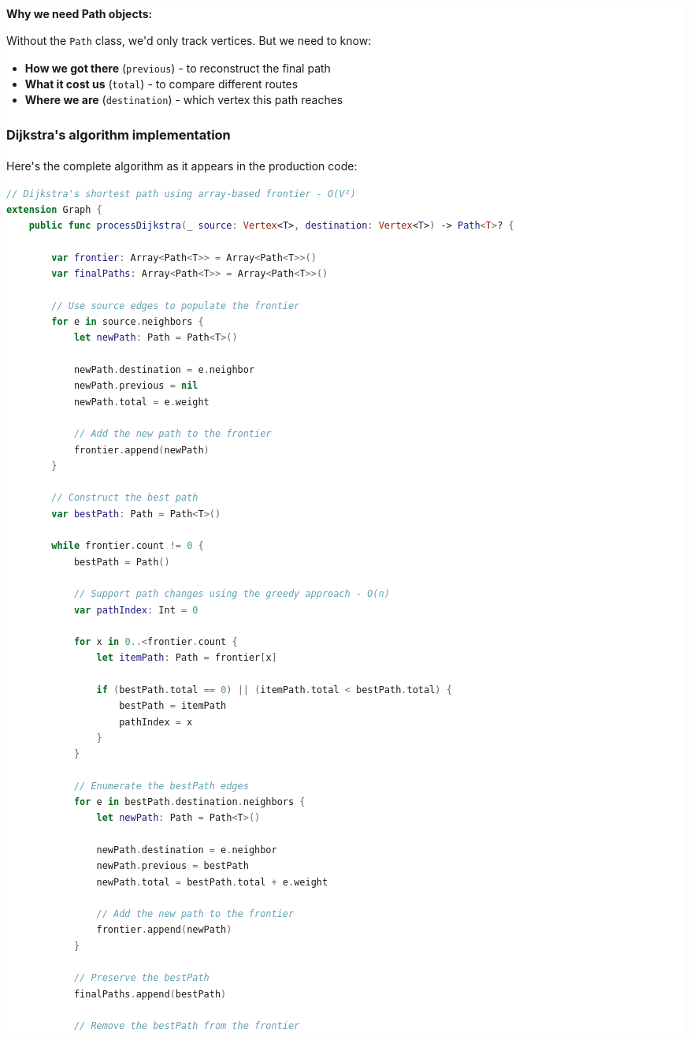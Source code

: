 **Why we need Path objects:**

Without the `Path` class, we'd only track vertices. But we need to know:
- **How we got there** (`previous`) - to reconstruct the final path
- **What it cost us** (`total`) - to compare different routes
- **Where we are** (`destination`) - which vertex this path reaches

### Dijkstra's algorithm implementation

Here's the complete algorithm as it appears in the production code:

```swift
// Dijkstra's shortest path using array-based frontier - O(V²)
extension Graph {
    public func processDijkstra(_ source: Vertex<T>, destination: Vertex<T>) -> Path<T>? {

        var frontier: Array<Path<T>> = Array<Path<T>>()
        var finalPaths: Array<Path<T>> = Array<Path<T>>()

        // Use source edges to populate the frontier
        for e in source.neighbors {
            let newPath: Path = Path<T>()

            newPath.destination = e.neighbor
            newPath.previous = nil
            newPath.total = e.weight

            // Add the new path to the frontier
            frontier.append(newPath)
        }

        // Construct the best path
        var bestPath: Path = Path<T>()

        while frontier.count != 0 {
            bestPath = Path()

            // Support path changes using the greedy approach - O(n)
            var pathIndex: Int = 0

            for x in 0..<frontier.count {
                let itemPath: Path = frontier[x]

                if (bestPath.total == 0) || (itemPath.total < bestPath.total) {
                    bestPath = itemPath
                    pathIndex = x
                }
            }

            // Enumerate the bestPath edges
            for e in bestPath.destination.neighbors {
                let newPath: Path = Path<T>()

                newPath.destination = e.neighbor
                newPath.previous = bestPath
                newPath.total = bestPath.total + e.weight

                // Add the new path to the frontier
                frontier.append(newPath)
            }

            // Preserve the bestPath
            finalPaths.append(bestPath)

            // Remove the bestPath from the frontier
```